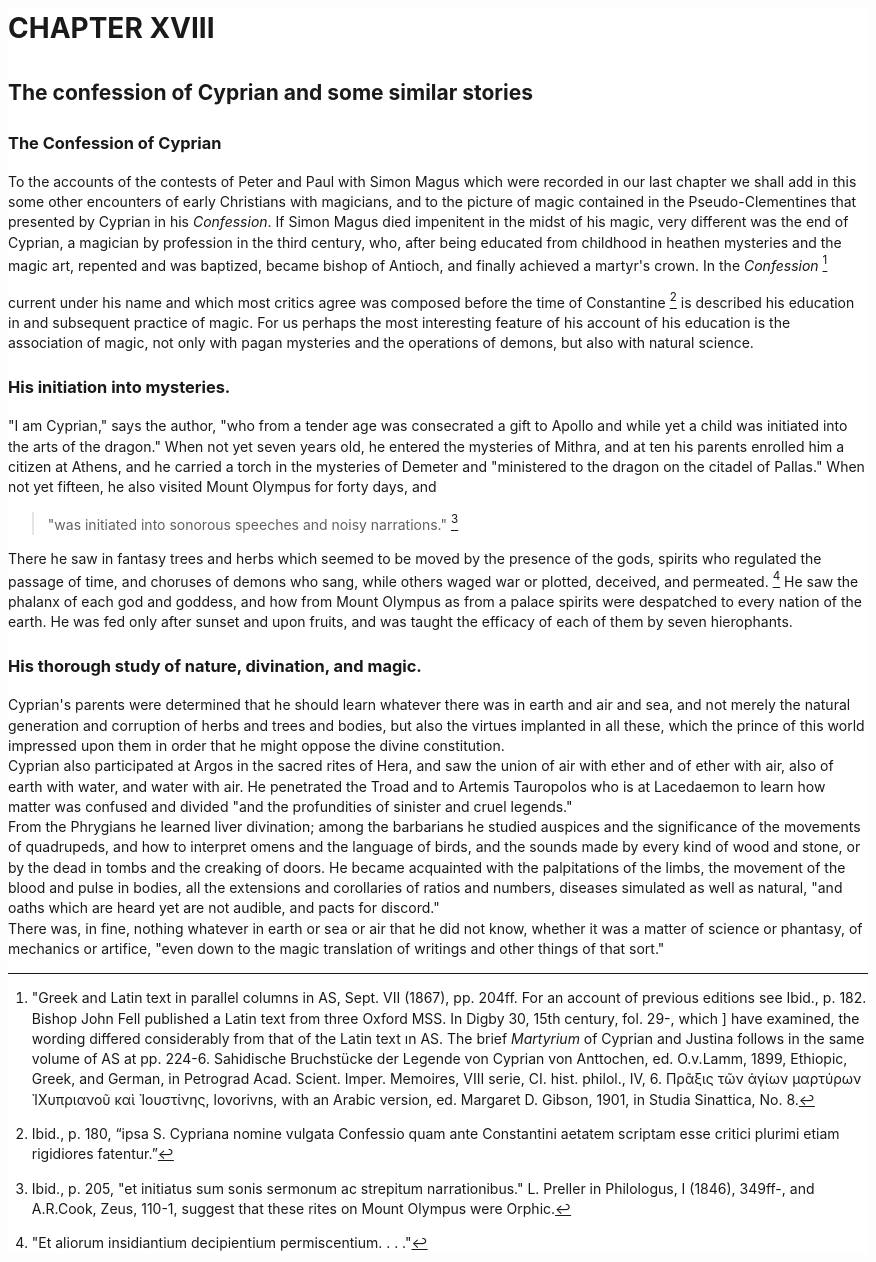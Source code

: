 

# CHAPTER XVIII 

## The confession of Cyprian and some similar stories 

### The Confession of Cyprian

To the accounts of the contests of Peter and Paul with Simon Magus which were recorded in our last chapter we shall add in this some other encounters of early Christians with magicians, and to the picture of magic contained in the Pseudo-Clementines that presented by Cyprian in his _Confession_. If Simon Magus died impenitent in the midst of his magic, very different was the end of Cyprian, a magician by profession in the third century, who, after being educated from childhood in heathen mysteries and the magic art, repented and was baptized, became bishop of Antioch, and finally achieved a martyr's crown. In the _Confession_  [^428:1] 

 [^428:1]: "Greek and Latin text in parallel columns in AS, Sept. VII (1867), pp. 204ff. For an account of previous editions see Ibid., p. 182. Bishop John Fell published a Latin text from three Oxford MSS. In Digby 30, 15th century, fol. 29-, which ] have examined, the wording differed considerably from that of the Latin text ın AS. The brief _Martyrium_ of Cyprian and Justina follows in the same volume of AS at pp. 224-6. Sahidische Bruchstücke der Legende von Cyprian von Anttochen, ed. O.v.Lamm, 1899, Ethiopic, Greek, and German, in Petrograd Acad. Scient. Imper. Memoires, VIII serie, CI. hist. philol., IV, 6. Πρᾶξις τῶν ἁγίων μαρτύρων ἸΧυπριανοῦ καὶ Ἰουστίνης, lovorivns, with an Arabic version, ed. Margaret D. Gibson, 1901, in Studia Sinattica, No. 8.

current under his name and which most critics agree was composed before the time of Constantine [^428:2] is described his education in and subsequent practice of magic. For us perhaps the most interesting feature of his account of his education is the association of magic, not only with pagan mysteries and the operations of demons, but also with natural science. 

  [^428:2]: Ibid., p. 180, “ipsa S. Cypriana nomine vulgata Confessio quam ante Constantini aetatem scriptam esse critici plurimi etiam rigidiores fatentur.”

### His initiation into mysteries.

"I am Cyprian," says the author, "who from a tender age was consecrated a gift to Apollo and while yet a child was initiated into the arts of the dragon." When not yet seven years old, he entered the mysteries of Mithra, and at ten his parents enrolled him a citizen at Athens, and he carried a torch in the mysteries of Demeter and "ministered to the dragon on the citadel of Pallas." When not yet fifteen, he also visited Mount Olympus for forty days, and 

> "was initiated into sonorous speeches and noisy narrations." [^429:1] 

 [^429:1]: Ibid., p. 205, "et initiatus sum sonis sermonum ac strepitum narrationibus." L. Preller in Philologus, I (1846), 349ff-, and A.R.Cook, Zeus, 110-1, suggest that these rites on Mount Olympus were Orphic.

There he saw in fantasy trees and herbs which seemed to be moved by the presence of the gods, spirits who regulated the passage of time, and choruses of demons who sang, while others waged war or plotted, deceived, and permeated. [^429:2] He saw the phalanx of each god and goddess, and how from Mount Olympus as from a palace spirits were despatched to every nation of the earth. He was fed only after sunset and upon fruits, and was taught the efficacy of each of them by seven hierophants. 

 [^429:2]: "Et aliorum insidiantium decipientium permiscentium. . . ." 

### His thorough study of nature, divination, and magic.

Cyprian's parents were determined that he should learn whatever there was in earth and air and sea, and not merely the natural generation and corruption of herbs and trees and bodies, but also the virtues implanted in all these, which the prince of this world impressed upon them in order that he might oppose the divine constitution.  
Cyprian also participated at Argos in the sacred rites of Hera, and saw the union of air with ether and of ether with air, also of earth with water, and water with air. He penetrated the Troad and to Artemis Tauropolos who is at Lacedaemon to learn how matter was confused and divided "and the profundities of sinister and cruel legends."  
From the Phrygians he learned liver divination; among the barbarians he studied auspices and the significance of the movements of quadrupeds, and how to interpret omens and the language of birds, and the sounds made by every kind of wood and stone, or by the dead in tombs and the creaking of doors. He became acquainted with the palpitations of the limbs, the movement of the blood and pulse in bodies, all the extensions and corollaries of ratios and numbers, diseases simulated as well as natural, "and oaths which are heard yet are not audible, and pacts for discord."  
There was, in fine, nothing whatever in earth or sea or air that he did not know, whether it was a matter of science or phantasy, of mechanics or artifice, "even down to the magic translation of writings and other things of that sort." 


 [^432:1]: Shelley, it may be recalled, in 1822 translated some scenes, published in 1824, from Calderon's _Magico Prodigioso_, in which Cyprian, Justina, and the demon figure.
 [^433:1]: Bouchier, _Syria as a Roman Province_, p. 237. 
 [^433:2]: Bouchier, _Spain Under the Roman Empire_, p. 123, citing AS, July 19.
 [^434:1]: Epiphanius, _Panarion_, ed. Dindorf, II, 97-104; ed. Petavius, 
 [^434:2]: Idem. The attempt to bewitch the furnaces reminds one of the fourteenth Homeric epigram, in which the bard threatens to curse the potters' furnaces if they do not pay him for his song, and to summon "the destroyers of furnaces," -  Σὐντριβ ὁμῶς Σμάραγόν τε καὶ Ασβετον ἠδὲ Σαβάκτην, - words usually interpreted as names for mischievous Pucks and brawling goblins who smash pottery. But the two middle names suggest the stones, smaragdus or emerald, and asbestos. The poet also invokes "Circe of many drugs" to cast injurious spells, and appeals to Chiron to complete the work of destruction. He further prays that the face of any potter who peers into the furnace may be burned. This epigram is probably of late date. See A. Abel, _Homeri Hymni, Epigrammata, Batrachomyomachia_, Lipsiae, 1886, pp. 123-4, 
 [^435:1]: Mâle, Religious Art in France, 1913, pp. 304-6. 
 [^435:2]: Mâle (1913), p. 306. 
 [^435:3]: Mâle (1913), p. 307. 